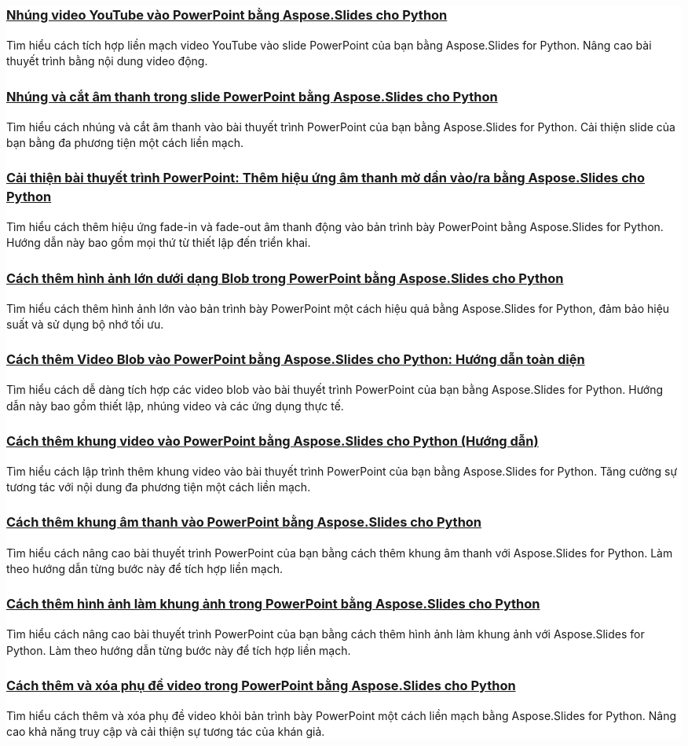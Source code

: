 ### [Nhúng video YouTube vào PowerPoint bằng Aspose.Slides cho Python](./add-youtube-video-powerpoint-aspose-slides-python/)
Tìm hiểu cách tích hợp liền mạch video YouTube vào slide PowerPoint của bạn bằng Aspose.Slides for Python. Nâng cao bài thuyết trình bằng nội dung video động.

### [Nhúng và cắt âm thanh trong slide PowerPoint bằng Aspose.Slides cho Python](./aspose-slides-python-embed-trim-audio-powerpoint/)
Tìm hiểu cách nhúng và cắt âm thanh vào bài thuyết trình PowerPoint của bạn bằng Aspose.Slides for Python. Cải thiện slide của bạn bằng đa phương tiện một cách liền mạch.

### [Cải thiện bài thuyết trình PowerPoint: Thêm hiệu ứng âm thanh mờ dần vào/ra bằng Aspose.Slides cho Python](./add-audio-fade-python-powerpoint-asposeslides/)
Tìm hiểu cách thêm hiệu ứng fade-in và fade-out âm thanh động vào bản trình bày PowerPoint bằng Aspose.Slides for Python. Hướng dẫn này bao gồm mọi thứ từ thiết lập đến triển khai.

### [Cách thêm hình ảnh lớn dưới dạng Blob trong PowerPoint bằng Aspose.Slides cho Python](./add-large-image-as-blob-powerpoint-aspose-slides-python/)
Tìm hiểu cách thêm hình ảnh lớn vào bản trình bày PowerPoint một cách hiệu quả bằng Aspose.Slides for Python, đảm bảo hiệu suất và sử dụng bộ nhớ tối ưu.

### [Cách thêm Video Blob vào PowerPoint bằng Aspose.Slides cho Python: Hướng dẫn toàn diện](./add-video-blob-aspose-slides-python/)
Tìm hiểu cách dễ dàng tích hợp các video blob vào bài thuyết trình PowerPoint của bạn bằng Aspose.Slides for Python. Hướng dẫn này bao gồm thiết lập, nhúng video và các ứng dụng thực tế.

### [Cách thêm khung video vào PowerPoint bằng Aspose.Slides cho Python (Hướng dẫn)](./add-video-frame-powerpoint-aspose-slides-python/)
Tìm hiểu cách lập trình thêm khung video vào bài thuyết trình PowerPoint của bạn bằng Aspose.Slides for Python. Tăng cường sự tương tác với nội dung đa phương tiện một cách liền mạch.

### [Cách thêm khung âm thanh vào PowerPoint bằng Aspose.Slides cho Python](./add-audio-frame-aspose-slides-python/)
Tìm hiểu cách nâng cao bài thuyết trình PowerPoint của bạn bằng cách thêm khung âm thanh với Aspose.Slides for Python. Làm theo hướng dẫn từng bước này để tích hợp liền mạch.

### [Cách thêm hình ảnh làm khung ảnh trong PowerPoint bằng Aspose.Slides cho Python](./aspose-slides-python-add-image-picture-frame-pptx/)
Tìm hiểu cách nâng cao bài thuyết trình PowerPoint của bạn bằng cách thêm hình ảnh làm khung ảnh với Aspose.Slides for Python. Làm theo hướng dẫn từng bước này để tích hợp liền mạch.

### [Cách thêm và xóa phụ đề video trong PowerPoint bằng Aspose.Slides cho Python](./aspose-slides-python-add-video-captions-powerpoint/)
Tìm hiểu cách thêm và xóa phụ đề video khỏi bản trình bày PowerPoint một cách liền mạch bằng Aspose.Slides for Python. Nâng cao khả năng truy cập và cải thiện sự tương tác của khán giả.
